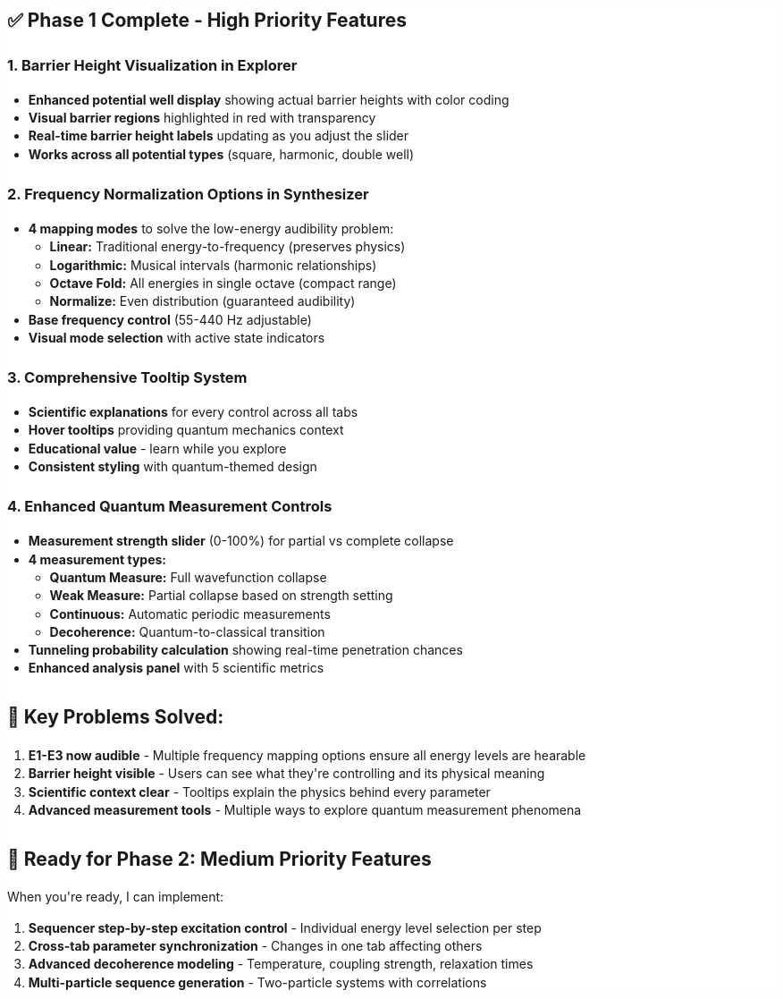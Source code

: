 ## ✅ **Phase 1 Complete - High Priority Features**

### **1. Barrier Height Visualization in Explorer**
- **Enhanced potential well display** showing actual barrier heights with color coding
- **Visual barrier regions** highlighted in red with transparency
- **Real-time barrier height labels** updating as you adjust the slider
- **Works across all potential types** (square, harmonic, double well)

### **2. Frequency Normalization Options in Synthesizer**
- **4 mapping modes** to solve the low-energy audibility problem:
  - **Linear:** Traditional energy-to-frequency (preserves physics)
  - **Logarithmic:** Musical intervals (harmonic relationships)
  - **Octave Fold:** All energies in single octave (compact range)
  - **Normalize:** Even distribution (guaranteed audibility)
- **Base frequency control** (55-440 Hz adjustable)
- **Visual mode selection** with active state indicators

### **3. Comprehensive Tooltip System**
- **Scientific explanations** for every control across all tabs
- **Hover tooltips** providing quantum mechanics context
- **Educational value** - learn while you explore
- **Consistent styling** with quantum-themed design

### **4. Enhanced Quantum Measurement Controls**
- **Measurement strength slider** (0-100%) for partial vs complete collapse
- **4 measurement types:**
  - **Quantum Measure:** Full wavefunction collapse
  - **Weak Measure:** Partial collapse based on strength setting
  - **Continuous:** Automatic periodic measurements
  - **Decoherence:** Quantum-to-classical transition
- **Tunneling probability calculation** showing real-time penetration chances
- **Enhanced analysis panel** with 5 scientific metrics

## 🎯 **Key Problems Solved:**

1. **E1-E3 now audible** - Multiple frequency mapping options ensure all energy levels are hearable
2. **Barrier height visible** - Users can see what they're controlling and its physical meaning
3. **Scientific context clear** - Tooltips explain the physics behind every parameter
4. **Advanced measurement tools** - Multiple ways to explore quantum measurement phenomena

## 🚀 **Ready for Phase 2: Medium Priority Features**

When you're ready, I can implement:
1. **Sequencer step-by-step excitation control** - Individual energy level selection per step
2. **Cross-tab parameter synchronization** - Changes in one tab affecting others
3. **Advanced decoherence modeling** - Temperature, coupling strength, relaxation times
4. **Multi-particle sequence generation** - Two-particle systems with correlations

